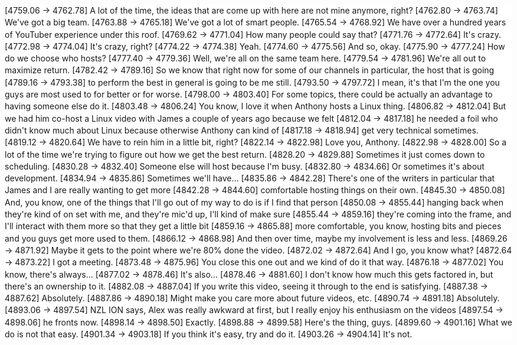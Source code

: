 [4759.06 → 4762.78] A lot of the time, the ideas that are come up with here are not mine anymore, right?
[4762.80 → 4763.74] We've got a big team.
[4763.88 → 4765.18] We've got a lot of smart people.
[4765.54 → 4768.92] We have over a hundred years of YouTuber experience under this roof.
[4769.62 → 4771.04] How many people could say that?
[4771.76 → 4772.64] It's crazy.
[4772.98 → 4774.04] It's crazy, right?
[4774.22 → 4774.38] Yeah.
[4774.60 → 4775.56] And so, okay.
[4775.90 → 4777.24] How do we choose who hosts?
[4777.40 → 4779.36] Well, we're all on the same team here.
[4779.54 → 4781.96] We're all out to maximize return.
[4782.42 → 4789.16] So we know that right now for some of our channels in particular, the host that is going
[4789.16 → 4793.38] to perform the best in general is going to be me still.
[4793.50 → 4797.72] I mean, it's that I'm the one you guys are most used to for better or for worse.
[4798.00 → 4803.40] For some topics, there could be actually an advantage to having someone else do it.
[4803.48 → 4806.24] You know, I love it when Anthony hosts a Linux thing.
[4806.82 → 4812.04] But we had him co-host a Linux video with James a couple of years ago because we felt
[4812.04 → 4817.18] he needed a foil who didn't know much about Linux because otherwise Anthony can kind of
[4817.18 → 4818.94] get very technical sometimes.
[4819.12 → 4820.64] We have to rein him in a little bit, right?
[4822.14 → 4822.98] Love you, Anthony.
[4822.98 → 4828.00] So a lot of the time we're trying to figure out how we get the best return.
[4828.20 → 4829.88] Sometimes it just comes down to scheduling.
[4830.28 → 4832.40] Someone else will host because I'm busy.
[4832.80 → 4834.66] Or sometimes it's about development.
[4834.94 → 4835.86] Sometimes we'll have...
[4835.86 → 4842.28] There's one of the writers in particular that James and I are really wanting to get more
[4842.28 → 4844.60] comfortable hosting things on their own.
[4845.30 → 4850.08] And, you know, one of the things that I'll go out of my way to do is if I find that person
[4850.08 → 4855.44] hanging back when they're kind of on set with me, and they're mic'd up, I'll kind of make sure
[4855.44 → 4859.16] they're coming into the frame, and I'll interact with them more so that they get a little bit
[4859.16 → 4865.88] more comfortable, you know, hosting bits and pieces and you guys get more used to them.
[4866.12 → 4868.98] And then over time, maybe my involvement is less and less.
[4869.26 → 4871.92] Maybe it gets to the point where we're 80% done the video.
[4872.02 → 4872.64] And I go, you know what?
[4872.64 → 4873.22] I got a meeting.
[4873.48 → 4875.96] You close this one out and we kind of do it that way.
[4876.18 → 4877.02] You know, there's always...
[4877.02 → 4878.46] It's also...
[4878.46 → 4881.60] I don't know how much this gets factored in, but there's an ownership to it.
[4882.08 → 4887.04] If you write this video, seeing it through to the end is satisfying.
[4887.38 → 4887.62] Absolutely.
[4887.86 → 4890.18] Might make you care more about future videos, etc.
[4890.74 → 4891.18] Absolutely.
[4893.06 → 4897.54] NZL ION says, Alex was really awkward at first, but I really enjoy his enthusiasm on the videos
[4897.54 → 4898.06] he fronts now.
[4898.14 → 4898.50] Exactly.
[4898.88 → 4899.58] Here's the thing, guys.
[4899.60 → 4901.16] What we do is not that easy.
[4901.34 → 4903.18] If you think it's easy, try and do it.
[4903.26 → 4904.14] It's not.